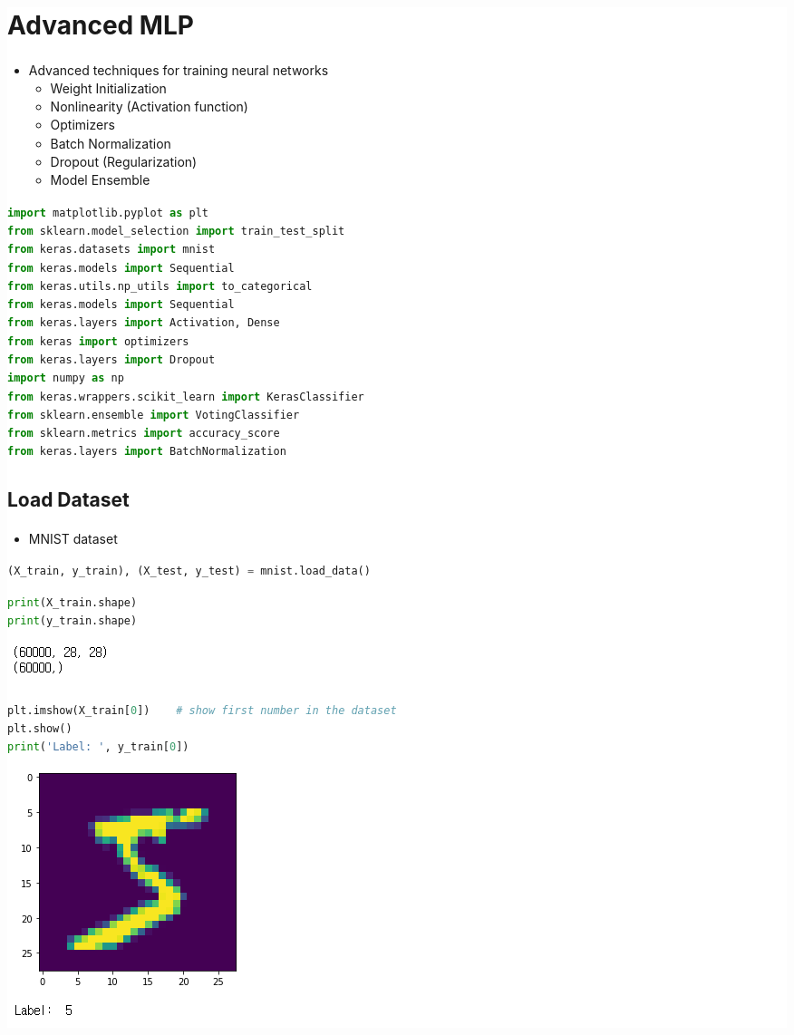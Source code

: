 # Advanced MLP

- Advanced techniques for training neural networks
  - Weight Initialization
  - Nonlinearity (Activation function)
  - Optimizers
  - Batch Normalization
  - Dropout (Regularization)
  - Model Ensemble

```python
import matplotlib.pyplot as plt
from sklearn.model_selection import train_test_split
from keras.datasets import mnist
from keras.models import Sequential
from keras.utils.np_utils import to_categorical
from keras.models import Sequential
from keras.layers import Activation, Dense
from keras import optimizers
from keras.layers import Dropout
import numpy as np
from keras.wrappers.scikit_learn import KerasClassifier
from sklearn.ensemble import VotingClassifier
from sklearn.metrics import accuracy_score
from keras.layers import BatchNormalization
```

## Load Dataset

- MNIST dataset

```python
(X_train, y_train), (X_test, y_test) = mnist.load_data()
```

```python
print(X_train.shape)
print(y_train.shape)
```

![image-20200123104138894](images/image-20200123104138894.png)

```python
plt.imshow(X_train[0])    # show first number in the dataset
plt.show()
print('Label: ', y_train[0])
```

![image-20200123104258980](images/image-20200123104258980.png)